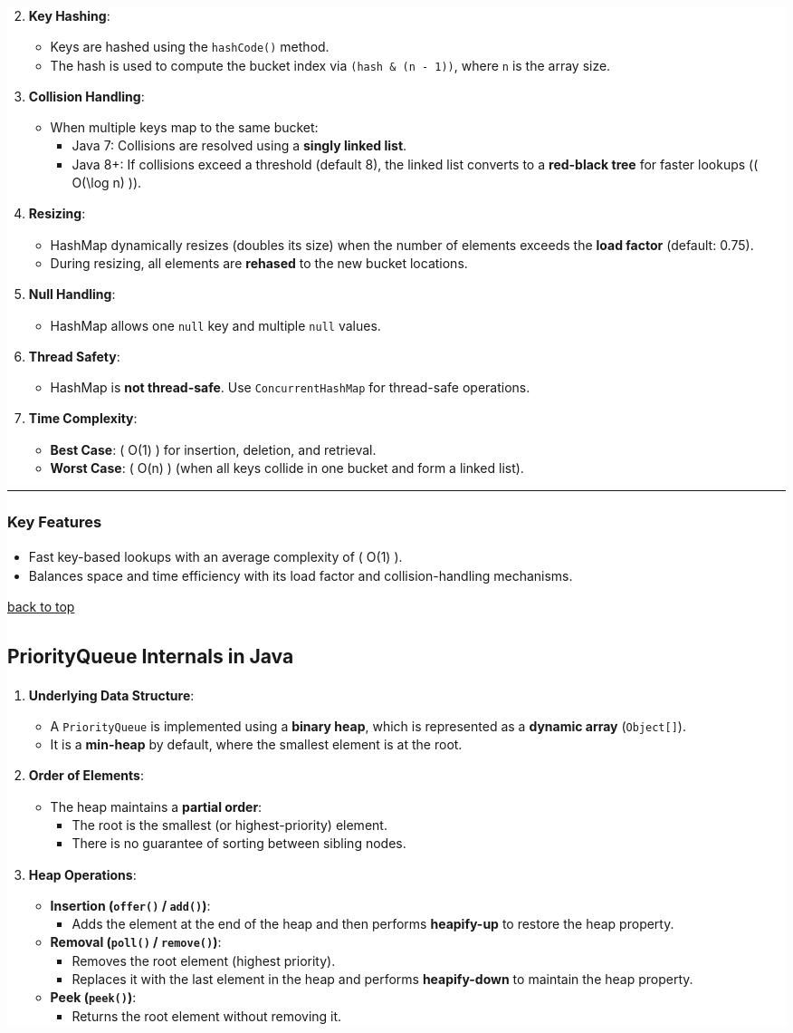 2. **Key Hashing**:
   - Keys are hashed using the `hashCode()` method.
   - The hash is used to compute the bucket index via `(hash & (n - 1))`, where `n` is the array size.

3. **Collision Handling**:
   - When multiple keys map to the same bucket:
     - Java 7: Collisions are resolved using a **singly linked list**.
     - Java 8+: If collisions exceed a threshold (default 8), the linked list converts to a **red-black tree** for faster lookups (\( O(\log n) \)).

4. **Resizing**:
   - HashMap dynamically resizes (doubles its size) when the number of elements exceeds the **load factor** (default: 0.75).
   - During resizing, all elements are **rehased** to the new bucket locations.

5. **Null Handling**:
   - HashMap allows one `null` key and multiple `null` values.

6. **Thread Safety**:
   - HashMap is **not thread-safe**. Use `ConcurrentHashMap` for thread-safe operations.

7. **Time Complexity**:
   - **Best Case**: \( O(1) \) for insertion, deletion, and retrieval.
   - **Worst Case**: \( O(n) \) (when all keys collide in one bucket and form a linked list).

---

### **Key Features**
- Fast key-based lookups with an average complexity of \( O(1) \).
- Balances space and time efficiency with its load factor and collision-handling mechanisms.

[back to top](#index)  


## **PriorityQueue Internals in Java**

1. **Underlying Data Structure**:
   - A `PriorityQueue` is implemented using a **binary heap**, which is represented as a **dynamic array** (`Object[]`).
   - It is a **min-heap** by default, where the smallest element is at the root.

2. **Order of Elements**:
   - The heap maintains a **partial order**:
     - The root is the smallest (or highest-priority) element.
     - There is no guarantee of sorting between sibling nodes.

3. **Heap Operations**:
   - **Insertion (`offer()` / `add()`)**:
     - Adds the element at the end of the heap and then performs **heapify-up** to restore the heap property.
   - **Removal (`poll()` / `remove()`)**:
     - Removes the root element (highest priority).
     - Replaces it with the last element in the heap and performs **heapify-down** to maintain the heap property.
   - **Peek (`peek()`)**:
     - Returns the root element without removing it.
